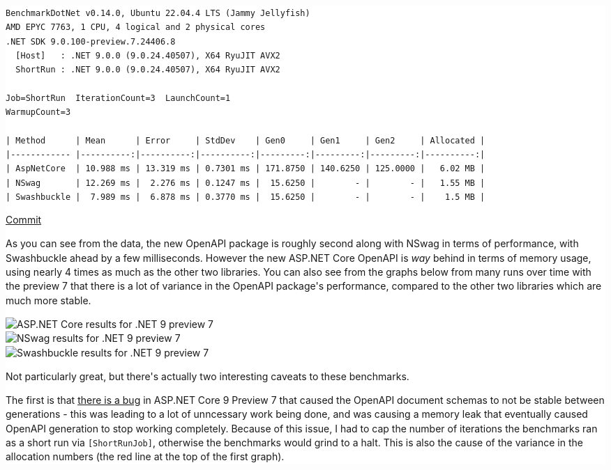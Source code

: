 <pre class="highlight plaintext">
<code>BenchmarkDotNet v0.14.0, Ubuntu 22.04.4 LTS (Jammy Jellyfish)
AMD EPYC 7763, 1 CPU, 4 logical and 2 physical cores
.NET SDK 9.0.100-preview.7.24406.8
  [Host]   : .NET 9.0.0 (9.0.24.40507), X64 RyuJIT AVX2
  ShortRun : .NET 9.0.0 (9.0.24.40507), X64 RyuJIT AVX2

Job=ShortRun  IterationCount=3  LaunchCount=1
WarmupCount=3

| Method      | Mean      | Error     | StdDev    | Gen0     | Gen1     | Gen2     | Allocated |
|------------ |----------:|----------:|----------:|---------:|---------:|---------:|----------:|
| AspNetCore  | 10.988 ms | 13.319 ms | 0.7301 ms | 171.8750 | 140.6250 | 125.0000 |   6.02 MB |
| NSwag       | 12.269 ms |  2.276 ms | 0.1247 ms |  15.6250 |        - |        - |   1.55 MB |
| Swashbuckle |  7.989 ms |  6.878 ms | 0.3770 ms |  15.6250 |        - |        - |    1.5 MB |</code>
</pre>

[Commit][benchmark-commit-preview7]

As you can see from the data, the new OpenAPI package is roughly second along with NSwag in terms of performance, with Swashbuckle
ahead by a few milliseconds. However the new ASP.NET Core OpenAPI is _way_ behind in terms of memory usage, using nearly 4 times as
much as the other two libraries. You can also see from the graphs below from many runs over time with the preview 7 that there is
a lot of variance in the OpenAPI package's performance, compared to the other two libraries which are much more stable.


<div class="container mx-1">
  <div class="row">
    <div class="col">
      <img class="img-fluid" src="https://cdn.martincostello.com/blog_openapi-aspnetcore-preview7.png" alt="ASP.NET Core results for .NET 9 preview 7" title="ASP.NET Core results for .NET 9 preview 7" >
    </div>
    <div class="col">
      <img class="img-fluid" src="https://cdn.martincostello.com/blog_openapi-nswag-preview7.png" alt="NSwag results for .NET 9 preview 7" title="NSwag results for .NET 9 preview 7">
    </div>
    <div class="col">
      <img class="img-fluid" src="https://cdn.martincostello.com/blog_openapi-swashbuckle-preview7.png" alt="Swashbuckle results for .NET 9 preview 7" title="Swashbuckle results for .NET 9 preview 7">
    </div>
  </div>
</div>

Not particularly great, but there's actually two interesting caveats to these benchmarks.

The first is that [there is a bug][dotnet-aspnetcore-56990] in ASP.NET Core 9 Preview 7 that caused the OpenAPI document schemas to
not be stable between generations - this was leading to a lot of unncessary work being done, and was causing a memory leak that
eventually caused OpenAPI generation to stop working completely. Because of this issue, I had to cap the number of iterations the
benchmarks ran as a short run via `[ShortRunJob]`, otherwise the benchmarks would grind to a halt. This is also the cause of the
variance in the allocation numbers (the red line at the top of the first graph).


[aspnetcore-9]: https://learn.microsoft.com/aspnet/core/release-notes/aspnetcore-9.0 "What's new in ASP.NET Core 9.0"
[aspnetcore-endpoints]: https://learn.microsoft.com/aspnet/core/fundamentals/routing "Routing in ASP.NET Core"
[aspnetcore-openapi]: https://learn.microsoft.com/aspnet/core/fundamentals/openapi/aspnetcore-openapi?view=aspnetcore-9.0 "Work with OpenAPI documents on Microsoft Learn"
[aspnetcore-openapi-stream-1]: https://www.youtube.com/watch/XoMese9g8WQ "ASP.NET Community Standup - OpenAPI Updates in .NET 9 on YouTube"
[aspnetcore-openapi-stream-2]: https://www.youtube.com/watch/keK69Y5HqvY "ASP.NET Community Standup - OpenAPI Updates in .NET 9 (Part 2) on YouTube"
[aspnetcore-openapi-xml]: https://github.com/dotnet/aspnetcore/issues/39927#issuecomment-2233634912 "Support XML-based OpenAPI docs for minimal APIs"
[benchmarkdotnet]: https://github.com/dotnet/BenchmarkDotNet "The BenchmarkDotNet repository on GitHub"
[benchmarkdotnet-profiler]: https://benchmarkdotnet.org/articles/features/event-pipe-profiler.html "EventPipeProfiler"
[benchmark-commit-preview7]: https://github.com/martincostello/aspnetcore-openapi/commit/fd5d79a12deeeda3abc10b61a80f2568bd38b381
[benchmark-commit-rc1]: https://github.com/martincostello/aspnetcore-openapi/commit/6a09d0422eeeabe38cc4ea7655af04d5d7209d11
[ca1854]: https://learn.microsoft.com/dotnet/fundamentals/code-analysis/quality-rules/CA1854 "Prefer the IDictionary.TryGetValue(TKey, out TValue) method"
[continuous-benchmarks]: https://blog.martincostello.com/continuous-benchmarks-on-a-budget/
[daily-builds]: https://blog.martincostello.com/upgrading-to-dotnet-8-part-5-preview-7-and-rc-1-2/ "Daily Build Testing"
[disabled-caching]: https://github.com/martincostello/aspnetcore-openapi/blob/fd5d79a12deeeda3abc10b61a80f2568bd38b381/src/TodoApp/OpenApi/NSwag/NSwagOpenApiEndpoints.cs#L94-L97
[dotnet-aspnetcore-56990]: https://github.com/dotnet/aspnetcore/issues/56990 "OpenAPI schemas are not stable between generations"
[dotnet-aspnetcore-57208]: https://github.com/dotnet/aspnetcore/pull/57208 "Use TryGetValue for dictionary lookups in OpenAPI comparers"
[dotnet-aspnetcore-57211]: https://github.com/dotnet/aspnetcore/pull/57211 "OpenAPI activates transformers too many times"
[dotnet-roslyn-analyzers-7369]: https://github.com/dotnet/roslyn-analyzers/issues/7369 "CA1854 isn't catching cases that aren't directly part of an if statement"
[example-aspnetcore]: https://github.com/martincostello/aspnetcore-openapi/blob/06b3aff0e5023cce8a5c8599507b4d974aedf37b/src/TodoApp/OpenApi/AspNetCore/AspNetCoreOpenApiEndpoints.cs
[example-nswag]: https://github.com/martincostello/aspnetcore-openapi/blob/06b3aff0e5023cce8a5c8599507b4d974aedf37b/src/TodoApp/OpenApi/NSwag/NSwagOpenApiEndpoints.cs
[example-swashbuckle]: https://github.com/martincostello/aspnetcore-openapi/blob/06b3aff0e5023cce8a5c8599507b4d974aedf37b/src/TodoApp/OpenApi/Swashbuckle/SwashbuckleOpenApiEndpoints.cs
[iequalitycomparer]: https://learn.microsoft.com/dotnet/api/system.collections.generic.iequalitycomparer-1 "IEqualityComparer<T> Interface"
[json-schema-exporter]: https://github.com/dotnet/core/blob/main/release-notes/9.0/preview/preview6/libraries.md#jsonschemaexporter "JsonSchemaExporter"
[linting]: https://learn.microsoft.com/aspnet/core/fundamentals/openapi/aspnetcore-openapi?view=aspnetcore-9.0#lint-generated-openapi-documents-with-spectral "Lint generated OpenAPI documents with Spectral"
[microsoft-aspnetcore-openapi]: https://www.nuget.org/packages/Microsoft.AspNetCore.OpenApi "The Microsoft.AspNetCore.OpenApi package on NuGet.org"
[m-e-apidescription-server]: https://www.nuget.org/packages/Microsoft.Extensions.ApiDescription.Server/ "The Microsoft.Extensions.ApiDescription.Server package on NuGet.org"
[microsoft-openapi]: https://github.com/microsoft/OpenAPI.NET "The OpenAPI.NET repository on GitHub"
[native-aot]: https://learn.microsoft.com/dotnet/core/deploying/native-aot "Native AOT deployment"
[nswag]: https://github.com/RicoSuter/NSwag "The NSwag repository on GitHub"
[openapi]: https://swagger.io/docs/specification/about/ "What Is OpenAPI?"
[openapi-comparisons]: https://github.com/martincostello/aspnetcore-openapi "A GitHub repository comparing OpenAPI implementations for ASP.NET Core"
[openapi-extensions]: https://github.com/martincostello/openapi-extensions "The OpenAPI Extensions repository on GitHub"
[openapi-specification]: https://swagger.io/specification/ "The OpenAPI specification"
[safia-abdalla]: https://github.com/captainsafia "@captainsafia on GitHub"
[spectral]: https://github.com/stoplightio/spectral "The Spectral repository on GitHub"
[speedscope]: https://www.speedscope.app/ "speedscope"
[swagger-ui]: https://github.com/swagger-api/swagger-ui "The Swagger UI repository on GitHub"
[swashbuckle]: https://github.com/domaindrivendev/Swashbuckle.AspNetCore "The Swashbuckle.AspNetCore repository on GitHub"
[swashbuckle-maintainers]: https://github.com/domaindrivendev/Swashbuckle.AspNetCore/discussions/2778 "Swashbuckle.AspNetCore maintainers announcement"
[swashbuckle-ui]: https://www.nuget.org/packages/Swashbuckle.AspNetCore.SwaggerUI "The Swashbuckle.AspNetCore.SwaggerUI package on NuGet.org"
